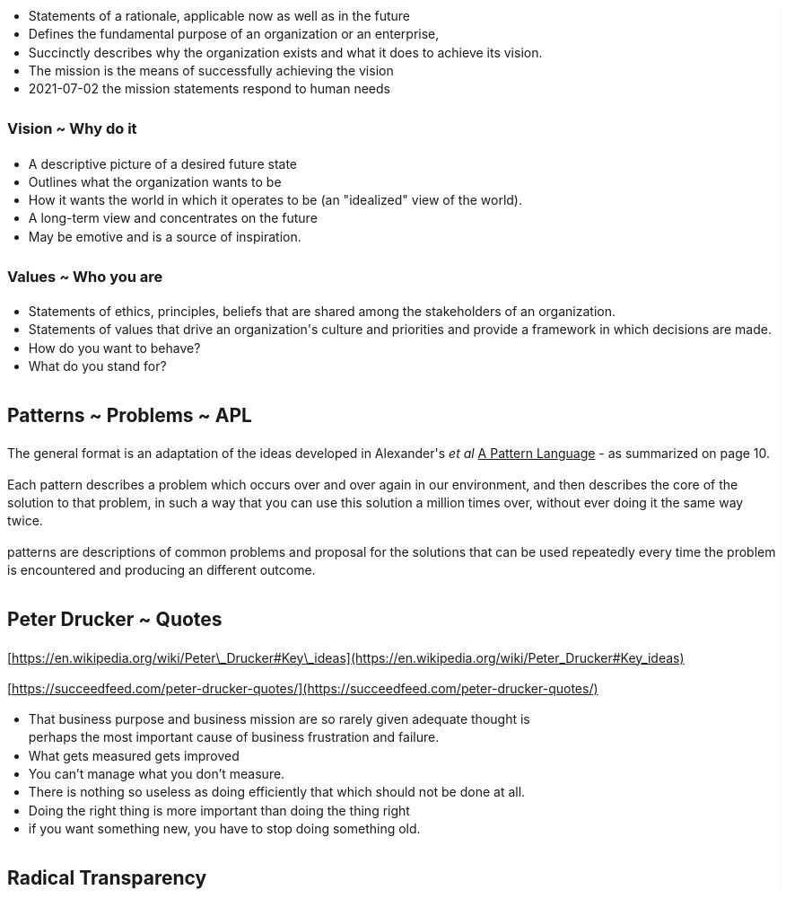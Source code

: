 * Statements of a rationale, applicable now as well as in the future
* Defines the fundamental purpose of an organization or an enterprise,
* Succinctly describes why the organization exists and what it does to achieve its vision.
* The mission is the means of successfully achieving the vision
* 2021-07-02 the mission statements respond to human needs

### Vision ~ Why do it

* A descriptive picture of a desired future state
* Outlines what the organization wants to be
* How it wants the world in which it operates to be (an "idealized" view of the world).
* A long-term view and concentrates on the future
* May be emotive and is a source of inspiration.

### Values ~ Who you are

* Statements of ethics, principles, beliefs that are shared among the stakeholders of an organization.
* Statements of values that drive an organization's culture and priorities and provide a framework in which decisions are made.
* How do you want to behave?
* What do you stand for?

## Patterns ~ Problems ~ APL

The general format is an adaptation of the ideas developed in Alexander's _et al_ [A Pattern Language](https://books.google.com/books?id=hwAHmktpk5IC&pg=PR10#v=onepage&q&f=false) - as summarized on page 10.

Each pattern describes a problem which occurs over and over again in our environment, and then describes the core of the solution to that problem, in such a way that you can use this solution a million times over, without ever doing it the same way twice.

patterns are descriptions of common problems and proposal for the solutions that can be used repeatedly every time the problem is encountered and producing an different outcome.

## Peter Drucker ~ Quotes

[https://en.wikipedia.org/wiki/Peter\_Drucker#Key\_ideas](https://en.wikipedia.org/wiki/Peter_Drucker#Key_ideas)

[https://succeedfeed.com/peter-drucker-quotes/](https://succeedfeed.com/peter-drucker-quotes/)

* That business purpose and business mission are so rarely given adequate thought is  
    perhaps the most important cause of business frustration and failure.
* What gets measured gets improved
* You can’t manage what you don’t measure.
* There is nothing so useless as doing efficiently that which should not be done at all.
* Doing the right thing is more important than doing the thing right
* if you want something new, you have to stop doing something old.

## Radical Transparency
